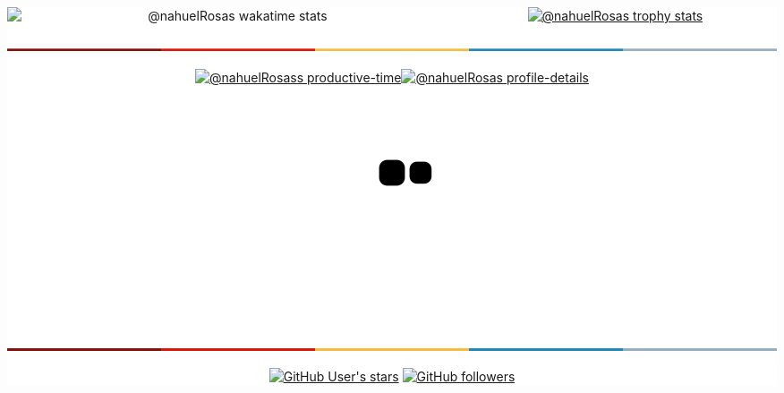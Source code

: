 
<p align="center">
<a href="https://wakatkaime.com/@nahuelRosas"><img align="left" src="https://github-readme-stats.vercel.app/api/top-langs?username=nahuelrosas&&theme=gotham&hide_border=true&layout=compact&hide_title=true&langs_count=14" width="58%" alt="@nahuelRosas wakatime stats"/></a>
<a href="https://github.com/nahuelRosas?tab=achievements"><img src="https://github-profile-trophy.vercel.app/?username=nahuelRosas&theme=onestar&no-frame=true&column=3&row=2"  width="38%" alt="@nahuelRosas trophy stats"/></a>
</p>

<img src="./assets/colored.png"  width="100%" alt="kotlin_online_compiler"/>

<br>

<p align="center"><a href="https://github.com/pulls?q=is%3Apr+author%3AnahuelRosas+archived%3Afalse+is%3Aclosed"><img src="https://github-profile-summary-cards.vercel.app/api/cards/productive-time?username=nahuelRosas&theme=github_dark&utcOffset=3"  width="31%" alt="@nahuelRosass productive-time"/></a><a href="https://github.com/issues?q=is%3Aissue+author%3AnahuelRosas+archived%3Afalse+is%3Aclosed"><img src="https://github-profile-summary-cards.vercel.app/api/cards/profile-details?username=nahuelRosas&theme=github_dark&hide_border=true"  width="64%" alt="@nahuelRosas profile-details"/></a></p>

<br>
<p align="center"><img src="https://github.com/nahuelRosas/nahuelRosas/blob/output/github-contribution-grid-snake.svg" alt="Snake"></p>


<br>

<img src="./assets/colored.png"  width="100%" alt="kotlin_online_compiler"/>

<br>

<p align="center"><a href="https://github.com/nahuelRosas?tab=following"><img src="https://img.shields.io/github/stars/nahuelRosas?affiliations=OWNER%2CCOLLABORATOR%2CORGANIZATION_MEMBER&label=Total%20user%20stars%20in%20all%20repo&logoColor=red&?style=for-the-badge&logo=appveyor" alt="GitHub User's stars"></a>
<a href="https://github.com/nahuelRosas?tab=followers"><img src="https://img.shields.io/github/followers/nahuelRosas?&logoColor=red&?style=for-the-badge&logo=appveyor" alt="GitHub followers"></a></p>
